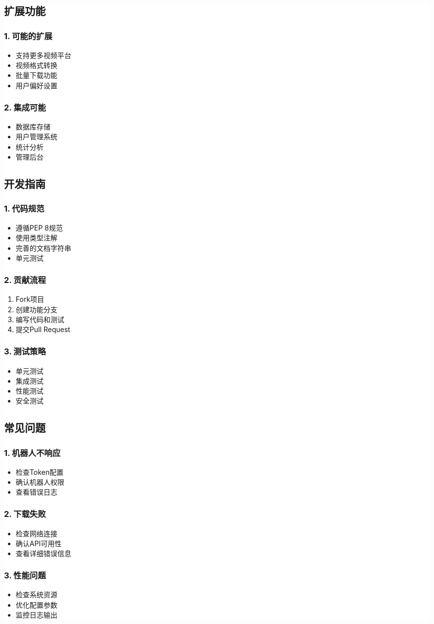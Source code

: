 ## 扩展功能

### 1. 可能的扩展
- 支持更多视频平台
- 视频格式转换
- 批量下载功能
- 用户偏好设置

### 2. 集成可能
- 数据库存储
- 用户管理系统
- 统计分析
- 管理后台

## 开发指南

### 1. 代码规范
- 遵循PEP 8规范
- 使用类型注解
- 完善的文档字符串
- 单元测试

### 2. 贡献流程
1. Fork项目
2. 创建功能分支
3. 编写代码和测试
4. 提交Pull Request

### 3. 测试策略
- 单元测试
- 集成测试
- 性能测试
- 安全测试

## 常见问题

### 1. 机器人不响应
- 检查Token配置
- 确认机器人权限
- 查看错误日志

### 2. 下载失败
- 检查网络连接
- 确认API可用性
- 查看详细错误信息

### 3. 性能问题
- 检查系统资源
- 优化配置参数
- 监控日志输出
